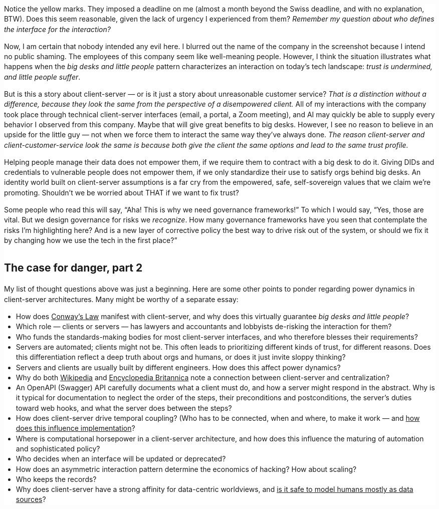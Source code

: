 Notice the yellow marks. They imposed a deadline on me (almost a month beyond the Swiss deadline, and with no explanation, BTW). Does this seem reasonable, given the lack of urgency I experienced from them? *Remember my question about who defines the interface for the interaction?*

Now, I am certain that nobody intended any evil here. I blurred out the name of the company in the screenshot because I intend no public shaming. The employees of this company seem like well-meaning people. However, I think the situation illustrates what happens when the *big desks and little people* pattern characterizes an interaction on today’s tech landscape: *trust is undermined, and little people suffer*.

But is this a story about client-server — or is it just a story about unreasonable customer service? *That is a distinction without a difference, because they look the same from the perspective of a disempowered client.* All of my interactions with the company took place through technical client-server interfaces (email, a portal, a Zoom meeting), and AI may quickly be able to supply every behavior I observed from this company. Maybe that will give great benefits to big desks. However, I see no reason to believe in an upside for the little guy — not when we force them to interact the same way they’ve always done. *The reason client-server and client-customer-service look the same is because both give the client the same options and lead to the same trust profile.*

Helping people manage their data does not empower them, if we require them to contract with a big desk to do it. Giving DIDs and credentials to vulnerable people does not empower them, if we only standardize their use to satisfy orgs behind big desks. An identity world built on client-server assumptions is a far cry from the empowered, safe, self-sovereign values that we claim we’re promoting. Shouldn’t we be worried about THAT if we want to fix trust?

Some people who read this will say, “Aha! This is why we need governance frameworks!” To which I would say, “Yes, those are vital. But we design governance for risks we *recognize*. How many governance frameworks have you seen that contemplate the risks I’m highlighting here? And is a new layer of corrective policy the best way to drive risk out of the system, or should we fix it by changing how we use the tech in the first place?”

## The case for danger, part 2
My list of thought questions above was just a beginning. Here are some other points to ponder regarding power dynamics in client-server architectures. Many might be worthy of a separate essay:

* How does [Conway’s Law](https://en.wikipedia.org/wiki/Conway's_law) manifest with client-server, and why does this virtually guarantee *big desks and little people*?
* Which role — clients or servers — has lawyers and accountants and lobbyists de-risking the interaction for them?
* Who funds the standards-making bodies for most client-server interfaces, and who therefore blesses their requirements?
* Servers are automated; clients might not be. This often leads to prioritizing different kinds of trust, for different reasons. Does this differentiation reflect a deep truth about orgs and humans, or does it just invite sloppy thinking?
* Servers and clients are usually built by different engineers. How does this affect power dynamics?
* Why do both [Wikipedia](https://en.wikipedia.org/wiki/Client%E2%80%93server_model#Centralized_computing) and [Encyclopedia Britannica](https://www.britannica.com/technology/client-server-architecture) note a connection between client-server and centralization?
* An OpenAPI (Swagger) API carefully documents what a client must do, and how a server might respond in the abstract. Why is it typical for documentation to neglect the order of the steps, their preconditions and postconditions, the server’s duties toward web hooks, and what the server does between the steps?
* How does client-server drive temporal coupling? (Who has to be connected, when and where, to make it work — and [how does this influence implementation](https://dzone.com/articles/journey-idempotency-and)?
* Where is computational horsepower in a client-server architecture, and how does this influence the maturing of automation and sophisticated policy?
* Who decides when an interface will be updated or deprecated?
* How does an asymmetric interaction pattern determine the economics of hacking? How about scaling?
* Who keeps the records?
* Why does client-server have a strong affinity for data-centric worldviews, and [is it safe to model humans mostly as data sources](aold.md)?
